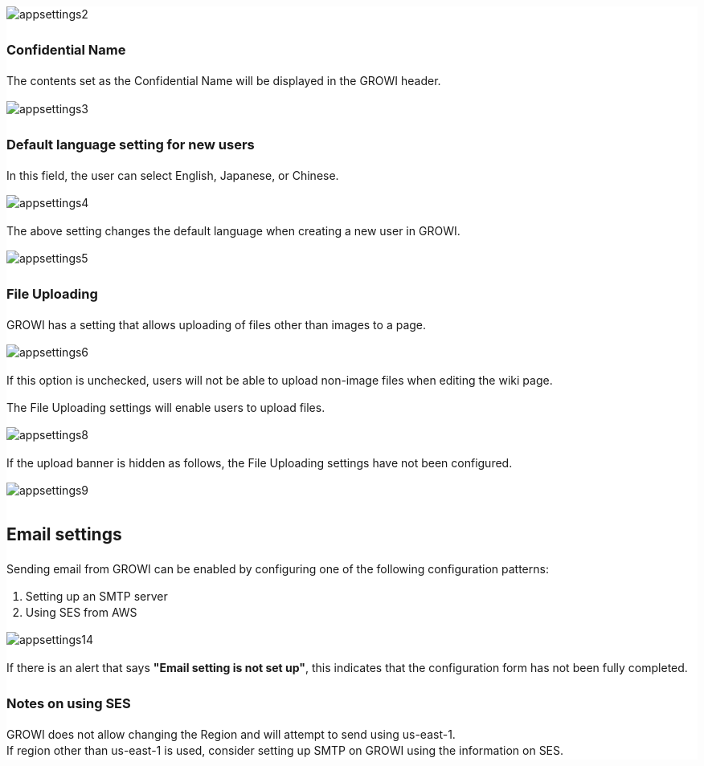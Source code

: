 <img :src="$withBase('/assets/images/appsettings2.png')" alt="appsettings2">

### Confidential Name

The contents set as the Confidential Name will be displayed in the GROWI header.

<img :src="$withBase('/assets/images/appsettings3.png')" alt="appsettings3">

### Default language setting for new users

In this field, the user can select English, Japanese, or Chinese.

<img :src="$withBase('/assets/images/appsettings4.png')" alt="appsettings4">

The above setting changes the default language when creating a new user in GROWI.

<img :src="$withBase('/assets/images/appsettings5.png')" alt="appsettings5">


### File Uploading

GROWI has a setting that allows uploading of files other than images to a page.

<img :src="$withBase('/assets/images/appsettings6.png')" alt="appsettings6">

If this option is unchecked, users will not be able to upload non-image files when editing the wiki page.

The File Uploading settings will enable users to upload files.

<img :src="$withBase('/assets/images/appsettings8.png')" alt="appsettings8">

If the upload banner is hidden as follows, the File Uploading settings have not been configured.

<img :src="$withBase('/assets/images/appsettings9.png')" alt="appsettings9">

## Email settings

Sending email from GROWI can be enabled by configuring one of the following configuration patterns:

  1. Setting up an SMTP server
  2. Using SES from AWS

<img :src="$withBase('/assets/images/appsettings14.png')" alt="appsettings14">

If there is an alert that says **"Email setting is not set up"**, this indicates that the configuration form has not been fully completed.

### Notes on using SES

GROWI does not allow changing the Region and will attempt to send using us-east-1.  
If region other than us-east-1 is used, consider setting up SMTP on GROWI using the information on SES.
